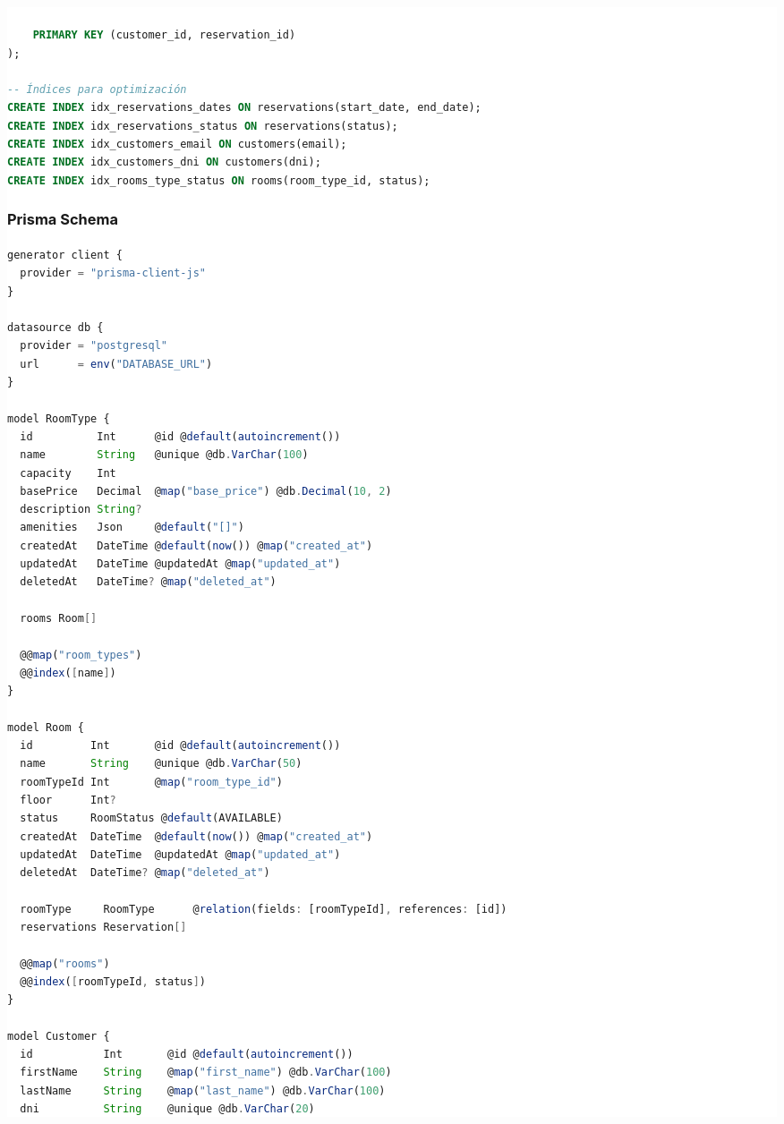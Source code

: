 ````sql
    
    PRIMARY KEY (customer_id, reservation_id)
);

-- Índices para optimización
CREATE INDEX idx_reservations_dates ON reservations(start_date, end_date);
CREATE INDEX idx_reservations_status ON reservations(status);
CREATE INDEX idx_customers_email ON customers(email);
CREATE INDEX idx_customers_dni ON customers(dni);
CREATE INDEX idx_rooms_type_status ON rooms(room_type_id, status);
````

### Prisma Schema

````typescript
generator client {
  provider = "prisma-client-js"
}

datasource db {
  provider = "postgresql"
  url      = env("DATABASE_URL")
}

model RoomType {
  id          Int      @id @default(autoincrement())
  name        String   @unique @db.VarChar(100)
  capacity    Int
  basePrice   Decimal  @map("base_price") @db.Decimal(10, 2)
  description String?
  amenities   Json     @default("[]")
  createdAt   DateTime @default(now()) @map("created_at")
  updatedAt   DateTime @updatedAt @map("updated_at")
  deletedAt   DateTime? @map("deleted_at")
  
  rooms Room[]

  @@map("room_types")
  @@index([name])
}

model Room {
  id         Int       @id @default(autoincrement())
  name       String    @unique @db.VarChar(50)
  roomTypeId Int       @map("room_type_id")
  floor      Int?
  status     RoomStatus @default(AVAILABLE)
  createdAt  DateTime  @default(now()) @map("created_at")
  updatedAt  DateTime  @updatedAt @map("updated_at")
  deletedAt  DateTime? @map("deleted_at")
  
  roomType     RoomType      @relation(fields: [roomTypeId], references: [id])
  reservations Reservation[]

  @@map("rooms")
  @@index([roomTypeId, status])
}

model Customer {
  id           Int       @id @default(autoincrement())
  firstName    String    @map("first_name") @db.VarChar(100)
  lastName     String    @map("last_name") @db.VarChar(100)
  dni          String    @unique @db.VarChar(20)
````
